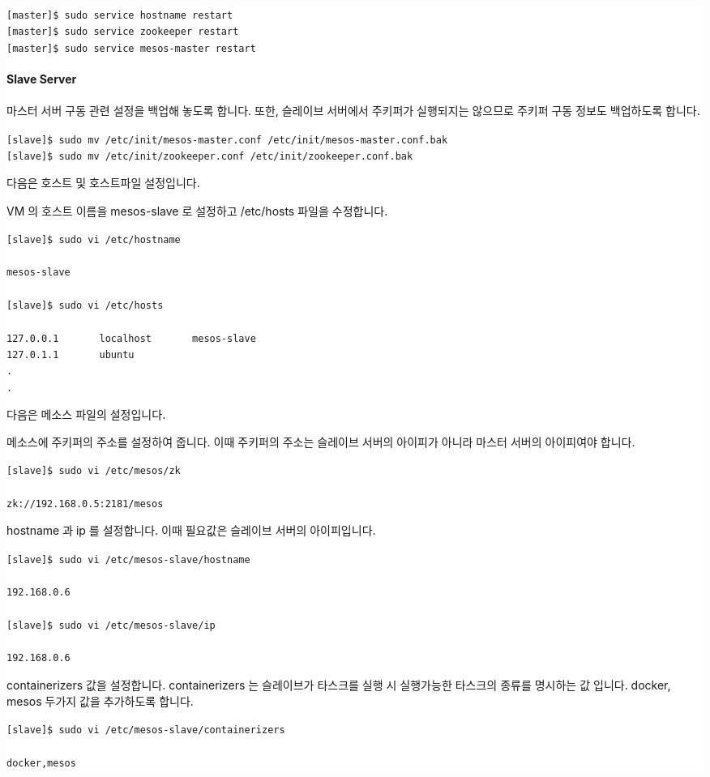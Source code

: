 ```
[master]$ sudo service hostname restart
[master]$ sudo service zookeeper restart
[master]$ sudo service mesos-master restart
```

#### Slave Server

마스터 서버 구동 관련 설정을 백업해 놓도록 합니다. 또한, 슬레이브 서버에서 주키퍼가 실행되지는 않으므로 주키퍼 구동 정보도 백업하도록 합니다.

```
[slave]$ sudo mv /etc/init/mesos-master.conf /etc/init/mesos-master.conf.bak
[slave]$ sudo mv /etc/init/zookeeper.conf /etc/init/zookeeper.conf.bak
```

다음은 호스트 및 호스트파일 설정입니다.

VM 의 호스트 이름을 mesos-slave 로 설정하고 /etc/hosts 파일을 수정합니다.

```
[slave]$ sudo vi /etc/hostname

mesos-slave

[slave]$ sudo vi /etc/hosts

127.0.0.1       localhost       mesos-slave
127.0.1.1       ubuntu
.
.
```

다음은 메소스 파일의 설정입니다.

메소스에 주키퍼의 주소를 설정하여 줍니다. 이때 주키퍼의 주소는 슬레이브 서버의 아이피가 아니라 마스터 서버의 아이피여야 합니다.

```
[slave]$ sudo vi /etc/mesos/zk

zk://192.168.0.5:2181/mesos
```

hostname 과 ip 를 설정합니다. 이때 필요값은 슬레이브 서버의 아이피입니다.

```
[slave]$ sudo vi /etc/mesos-slave/hostname

192.168.0.6

[slave]$ sudo vi /etc/mesos-slave/ip

192.168.0.6
```

containerizers 값을 설정합니다. containerizers 는 슬레이브가 타스크를 실행 시 실행가능한 타스크의 종류를 명시하는 값 입니다. 
docker, mesos 두가지 값을 추가하도록 합니다.

```
[slave]$ sudo vi /etc/mesos-slave/containerizers

docker,mesos
```
